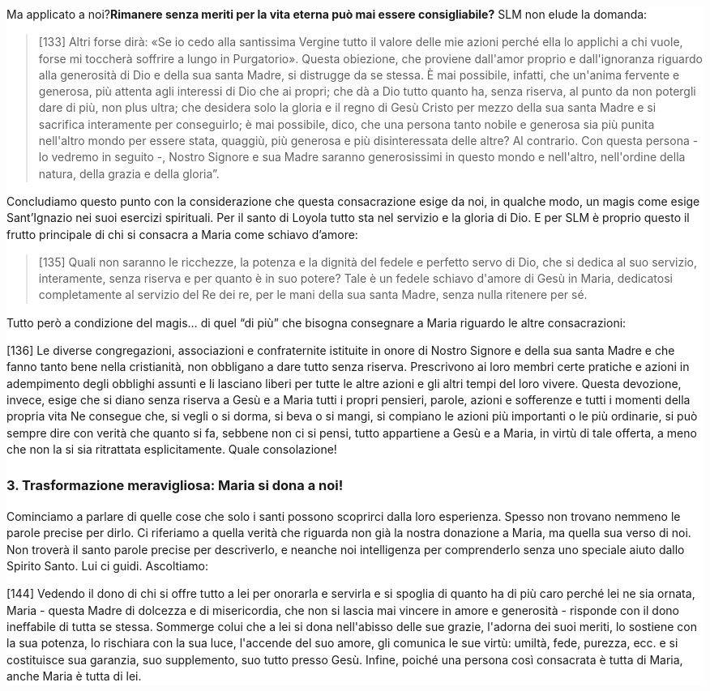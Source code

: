 
Ma applicato a noi?**Rimanere senza meriti per la vita eterna può mai essere consigliabile?** SLM non elude la domanda:  

>[133] Altri forse dirà: «Se io cedo alla santissima Vergine tutto il valore delle mie azioni perché ella lo applichi a chi vuole, forse mi toccherà soffrire a lungo in Purgatorio». Questa obiezione, che proviene dall'amor proprio e dall'ignoranza riguardo alla generosità di Dio e della sua santa Madre, si distrugge da se stessa. È mai possibile, infatti, che un'anima fervente e generosa, più attenta agli interessi di Dio che ai propri; che dà a Dio tutto quanto ha, senza riserva, al punto da non potergli dare di più, non plus ultra; che desidera solo la gloria e il regno di Gesù Cristo per mezzo della sua santa Madre e si sacrifica interamente per conseguirlo; è mai possibile, dico, che una persona tanto nobile e generosa sia più punita nell'altro mondo per essere stata, quaggiù, più generosa e più disinteressata delle altre? Al contrario. Con questa persona - lo vedremo in seguito -, Nostro Signore e sua Madre saranno generosissimi in questo mondo e nell'altro, nell'ordine della natura, della grazia e della gloria”.  

Concludiamo questo punto con la considerazione che questa consacrazione esige da noi, in qualche modo, un magis come esige Sant’Ignazio nei suoi esercizi spirituali. Per il santo di Loyola tutto sta nel servizio e la gloria di Dio. E per SLM è proprio questo il frutto principale di chi si consacra a Maria come schiavo d’amore:  

>[135] Quali non saranno le ricchezze, la potenza e la dignità del fedele e perfetto servo di Dio, che si dedica al suo servizio, interamente, senza riserva e per quanto è in suo potere? Tale è un fedele schiavo d'amore di Gesù in Maria, dedicatosi completamente al servizio del Re dei re, per le mani della sua santa Madre, senza nulla ritenere per sé.  


Tutto però a condizione del magis… di quel “di più” che bisogna consegnare a Maria riguardo le altre consacrazioni:  

[136] Le diverse congregazioni, associazioni e confraternite istituite in onore di Nostro Signore e della sua santa Madre e che fanno tanto bene nella cristianità, non obbligano a dare tutto senza riserva. Prescrivono ai loro membri certe pratiche e azioni in adempimento degli obblighi assunti e li lasciano liberi per tutte le altre azioni e gli altri tempi del loro vivere. Questa devozione, invece, esige che si diano senza riserva a Gesù e a Maria tutti i propri pensieri, parole, azioni e sofferenze e tutti i momenti della propria vita Ne consegue che, si vegli o si dorma, si beva o si mangi, si compiano le azioni più importanti o le più ordinarie, si può sempre dire con verità che quanto si fa, sebbene non ci si pensi, tutto appartiene a Gesù e a Maria, in virtù di tale offerta, a meno che non la si sia ritrattata esplicitamente. Quale consolazione!  

### 3. Trasformazione meravigliosa: Maria si dona a noi!

Cominciamo a parlare di quelle cose che solo i santi possono scoprirci dalla loro esperienza. Spesso non trovano nemmeno le parole precise per dirlo. Ci riferiamo a quella verità che riguarda non già la nostra donazione a Maria, ma quella sua verso di noi. Non troverà il santo parole precise per descriverlo, e neanche noi intelligenza per comprenderlo senza uno speciale aiuto dallo Spirito Santo. Lui ci guidi. Ascoltiamo:  


[144] Vedendo il dono di chi si offre tutto a lei per onorarla e servirla e si spoglia di quanto ha di più caro perché lei ne sia ornata, Maria - questa Madre di dolcezza e di misericordia, che non si lascia mai vincere in amore e generosità - risponde con il dono ineffabile di tutta se stessa. Sommerge colui che a lei si dona nell'abisso delle sue grazie, l'adorna dei suoi meriti, lo sostiene con la sua potenza, lo rischiara con la sua luce, l'accende del suo amore, gli comunica le sue virtù: umiltà, fede, purezza, ecc. e si costituisce sua garanzia, suo supplemento, suo tutto presso Gesù. Infine, poiché una persona così consacrata è tutta di Maria, anche Maria è tutta di lei.  
